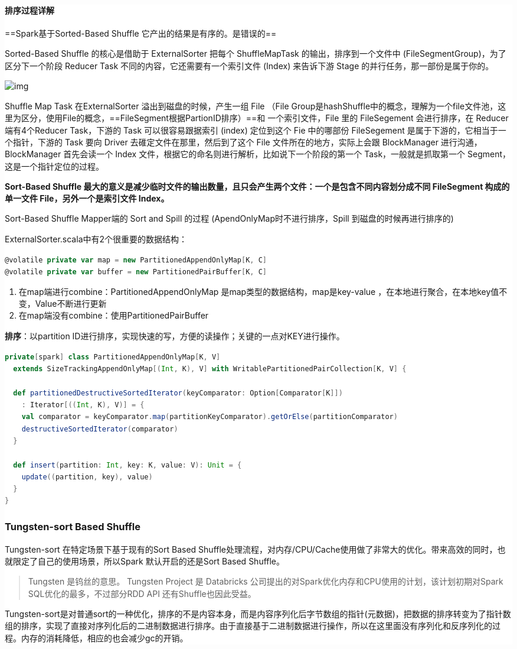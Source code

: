 #### 排序过程详解

==Spark基于Sorted-Based Shuffle 它产出的结果是有序的。是错误的==

Sorted-Based Shuffle 的核心是借助于 ExternalSorter 把每个 ShuffleMapTask 的输出，排序到一个文件中 (FileSegmentGroup)，为了区分下一个阶段 Reducer Task 不同的内容，它还需要有一个索引文件 (Index) 来告诉下游 Stage 的并行任务，那一部份是属于你的。

![img](https://img-blog.csdn.net/20170505064115674?watermark/2/text/aHR0cDovL2Jsb2cuY3Nkbi5uZXQvZHVhbl96aGlodWE=/font/5a6L5L2T/fontsize/400/fill/I0JBQkFCMA==/dissolve/70/gravity/Center) 

Shuffle Map Task 在ExternalSorter 溢出到磁盘的时候，产生一组 File （File Group是hashShuffle中的概念，理解为一个file文件池，这里为区分，使用File的概念，==FileSegment根据PartionID排序）==和 一个索引文件，File 里的 FileSegement 会进行排序，在 Reducer 端有4个Reducer Task，下游的 Task 可以很容易跟据索引 (index) 定位到这个 Fie 中的哪部份 FileSegement 是属于下游的，它相当于一个指针，下游的 Task 要向 Driver 去碓定文件在那里，然后到了这个 File 文件所在的地方，实际上会跟 BlockManager 进行沟通，BlockManager 首先会读一个 Index 文件，根据它的命名则进行解析，比如说下一个阶段的第一个 Task，一般就是抓取第一个 Segment，这是一个指针定位的过程。

**Sort-Based Shuffle 最大的意义是减少临时文件的输出数量，且只会产生两个文件：一个是包含不同内容划分成不同 FileSegment 构成的单一文件 File，另外一个是索引文件 Index。**

 Sort-Based Shuffle  Mapper端的 Sort and Spill 的过程 (ApendOnlyMap时不进行排序，Spill 到磁盘的时候再进行排序的)

ExternalSorter.scala中有2个很重要的数据结构：

``` scala
@volatile private var map = new PartitionedAppendOnlyMap[K, C]
@volatile private var buffer = new PartitionedPairBuffer[K, C]
```

1. 在map端进行combine：PartitionedAppendOnlyMap 是map类型的数据结构，map是key-value ，在本地进行聚合，在本地key值不变，Value不断进行更新
2. 在map端没有combine：使用PartitionedPairBuffer

**排序**：以partition ID进行排序，实现快速的写，方便的读操作；关键的一点对KEY进行操作。

``` scala
private[spark] class PartitionedAppendOnlyMap[K, V]
  extends SizeTrackingAppendOnlyMap[(Int, K), V] with WritablePartitionedPairCollection[K, V] {

  def partitionedDestructiveSortedIterator(keyComparator: Option[Comparator[K]])
    : Iterator[((Int, K), V)] = {
    val comparator = keyComparator.map(partitionKeyComparator).getOrElse(partitionComparator)
    destructiveSortedIterator(comparator)
  }

  def insert(partition: Int, key: K, value: V): Unit = {
    update((partition, key), value)
  }
}
```

### Tungsten-sort Based Shuffle

Tungsten-sort 在特定场景下基于现有的Sort Based Shuffle处理流程，对内存/CPU/Cache使用做了非常大的优化。带来高效的同时，也就限定了自己的使用场景，所以Spark 默认开启的还是Sort Based Shuffle。

> Tungsten 是钨丝的意思。 Tungsten Project 是 Databricks 公司提出的对Spark优化内存和CPU使用的计划，该计划初期对Spark SQL优化的最多，不过部分RDD API 还有Shuffle也因此受益。

Tungsten-sort是对普通sort的一种优化，排序的不是内容本身，而是内容序列化后字节数组的指针(元数据)，把数据的排序转变为了指针数组的排序，实现了直接对序列化后的二进制数据进行排序。由于直接基于二进制数据进行操作，所以在这里面没有序列化和反序列化的过程。内存的消耗降低，相应的也会减少gc的开销。
